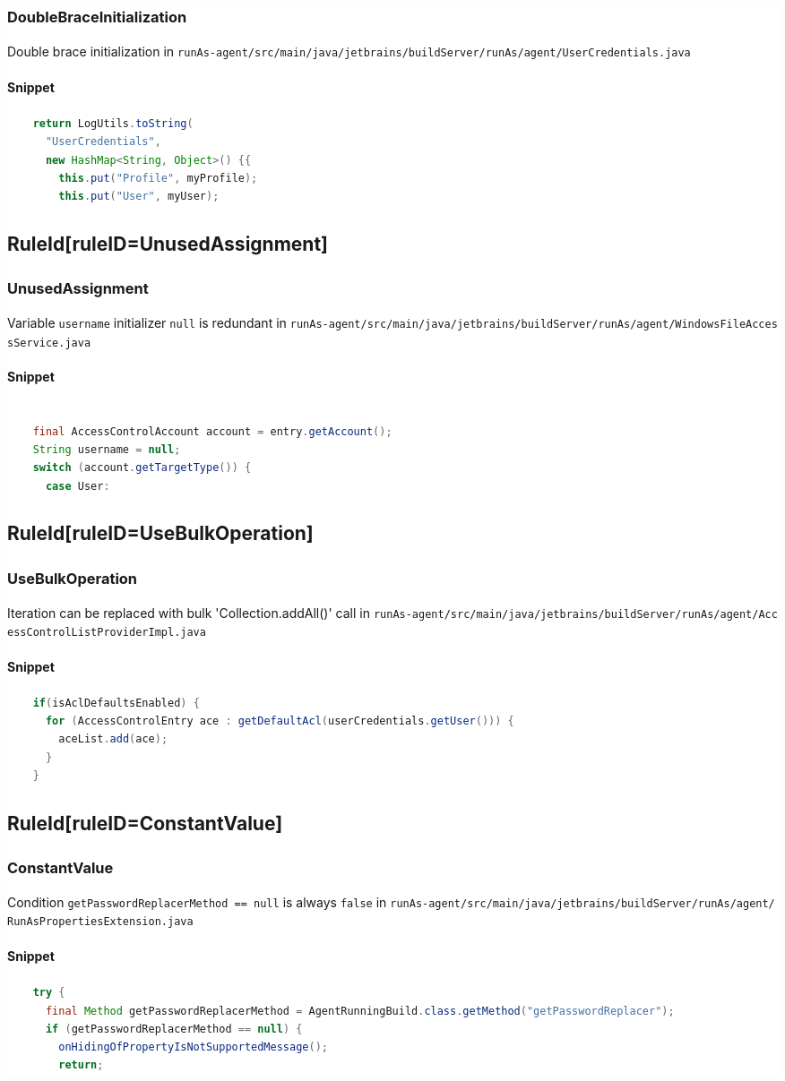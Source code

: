 ### DoubleBraceInitialization
Double brace initialization
in `runAs-agent/src/main/java/jetbrains/buildServer/runAs/agent/UserCredentials.java`
#### Snippet
```java
    return LogUtils.toString(
      "UserCredentials",
      new HashMap<String, Object>() {{
        this.put("Profile", myProfile);
        this.put("User", myUser);
```

## RuleId[ruleID=UnusedAssignment]
### UnusedAssignment
Variable `username` initializer `null` is redundant
in `runAs-agent/src/main/java/jetbrains/buildServer/runAs/agent/WindowsFileAccessService.java`
#### Snippet
```java

    final AccessControlAccount account = entry.getAccount();
    String username = null;
    switch (account.getTargetType()) {
      case User:
```

## RuleId[ruleID=UseBulkOperation]
### UseBulkOperation
Iteration can be replaced with bulk 'Collection.addAll()' call
in `runAs-agent/src/main/java/jetbrains/buildServer/runAs/agent/AccessControlListProviderImpl.java`
#### Snippet
```java
    if(isAclDefaultsEnabled) {
      for (AccessControlEntry ace : getDefaultAcl(userCredentials.getUser())) {
        aceList.add(ace);
      }
    }
```

## RuleId[ruleID=ConstantValue]
### ConstantValue
Condition `getPasswordReplacerMethod == null` is always `false`
in `runAs-agent/src/main/java/jetbrains/buildServer/runAs/agent/RunAsPropertiesExtension.java`
#### Snippet
```java
    try {
      final Method getPasswordReplacerMethod = AgentRunningBuild.class.getMethod("getPasswordReplacer");
      if (getPasswordReplacerMethod == null) {
        onHidingOfPropertyIsNotSupportedMessage();
        return;
```
